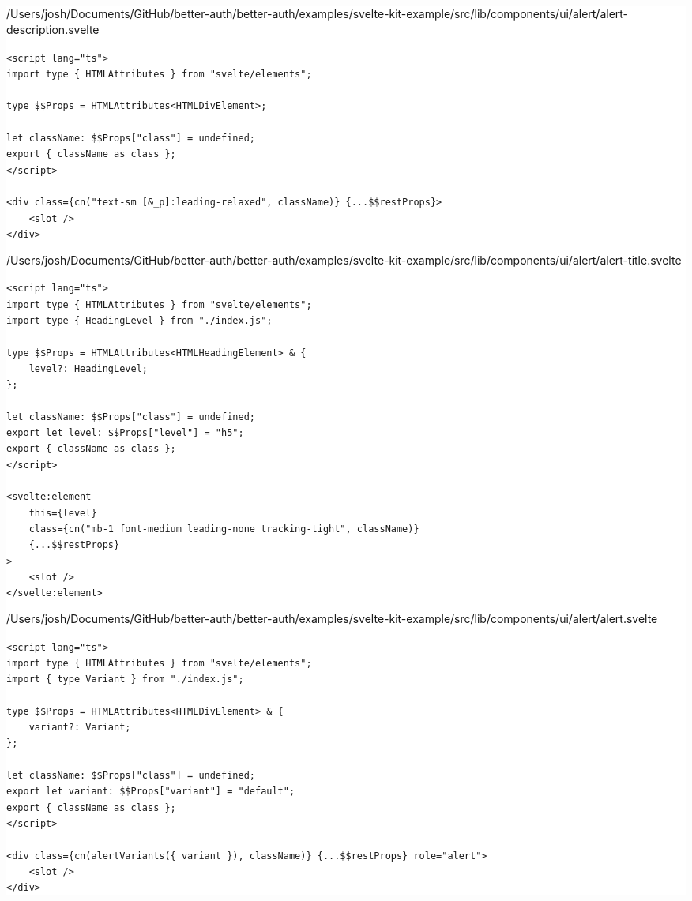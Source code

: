 ```
```
/Users/josh/Documents/GitHub/better-auth/better-auth/examples/svelte-kit-example/src/lib/components/ui/alert/alert-description.svelte
```
<script lang="ts">
import type { HTMLAttributes } from "svelte/elements";

type $$Props = HTMLAttributes<HTMLDivElement>;

let className: $$Props["class"] = undefined;
export { className as class };
</script>

<div class={cn("text-sm [&_p]:leading-relaxed", className)} {...$$restProps}>
	<slot />
</div>

```
/Users/josh/Documents/GitHub/better-auth/better-auth/examples/svelte-kit-example/src/lib/components/ui/alert/alert-title.svelte
```
<script lang="ts">
import type { HTMLAttributes } from "svelte/elements";
import type { HeadingLevel } from "./index.js";

type $$Props = HTMLAttributes<HTMLHeadingElement> & {
	level?: HeadingLevel;
};

let className: $$Props["class"] = undefined;
export let level: $$Props["level"] = "h5";
export { className as class };
</script>

<svelte:element
	this={level}
	class={cn("mb-1 font-medium leading-none tracking-tight", className)}
	{...$$restProps}
>
	<slot />
</svelte:element>

```
/Users/josh/Documents/GitHub/better-auth/better-auth/examples/svelte-kit-example/src/lib/components/ui/alert/alert.svelte
```
<script lang="ts">
import type { HTMLAttributes } from "svelte/elements";
import { type Variant } from "./index.js";

type $$Props = HTMLAttributes<HTMLDivElement> & {
	variant?: Variant;
};

let className: $$Props["class"] = undefined;
export let variant: $$Props["variant"] = "default";
export { className as class };
</script>

<div class={cn(alertVariants({ variant }), className)} {...$$restProps} role="alert">
	<slot />
</div>

```